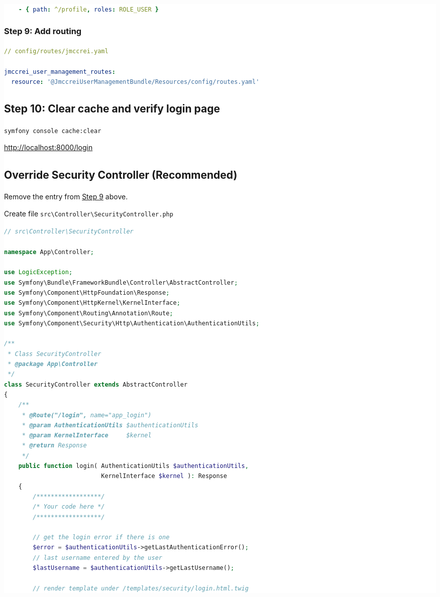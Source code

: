```yaml
    - { path: ^/profile, roles: ROLE_USER }

```

### <a name="step9"></a>Step 9: Add routing

```yaml
// config/routes/jmccrei.yaml

jmccrei_user_management_routes:
  resource: '@JmccreiUserManagementBundle/Resources/config/routes.yaml'

```

## Step 10: Clear cache and verify login page

`symfony console cache:clear`

[http://localhost:8000/login](http://localhost:8000/login)

## <a name="overrideSecurityController"></a> Override Security Controller (Recommended)

Remove the entry from [Step 9](#step9) above.

Create file `src\Controller\SecurityController.php`

```php
// src\Controller\SecurityController

namespace App\Controller;

use LogicException;
use Symfony\Bundle\FrameworkBundle\Controller\AbstractController;
use Symfony\Component\HttpFoundation\Response;
use Symfony\Component\HttpKernel\KernelInterface;
use Symfony\Component\Routing\Annotation\Route;
use Symfony\Component\Security\Http\Authentication\AuthenticationUtils;

/**
 * Class SecurityController
 * @package App\Controller
 */
class SecurityController extends AbstractController
{
    /**
     * @Route("/login", name="app_login")
     * @param AuthenticationUtils $authenticationUtils
     * @param KernelInterface     $kernel
     * @return Response
     */
    public function login( AuthenticationUtils $authenticationUtils,
                           KernelInterface $kernel ): Response
    {
        /******************/
        /* Your code here */
        /******************/

        // get the login error if there is one
        $error = $authenticationUtils->getLastAuthenticationError();
        // last username entered by the user
        $lastUsername = $authenticationUtils->getLastUsername();

        // render template under /templates/security/login.html.twig
```